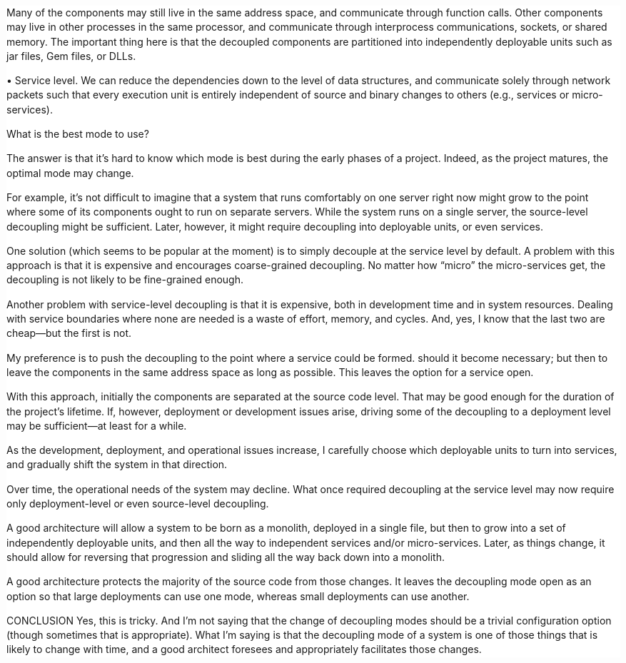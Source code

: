 Many of the components may still live in the same address space, and communicate through function calls. Other components may live in other processes in the same processor, and communicate through interprocess communications, sockets, or shared memory. The important thing here is that the decoupled components are partitioned into independently deployable units such as jar files, Gem files, or DLLs.

• Service level. We can reduce the dependencies down to the level of data structures, and communicate solely through network packets such that every execution unit is entirely independent of source and binary changes to others (e.g., services or micro-services).

What is the best mode to use?

The answer is that it’s hard to know which mode is best during the early phases of a project. Indeed, as the project matures, the optimal mode may change.

For example, it’s not difficult to imagine that a system that runs comfortably on one server right now might grow to the point where some of its components ought to run on separate servers. While the system runs on a single server, the source-level decoupling might be sufficient. Later, however, it might require decoupling into deployable units, or even services.

One solution (which seems to be popular at the moment) is to simply decouple at the service level by default. A problem with this approach is that it is expensive and encourages coarse-grained decoupling. No matter how “micro” the micro-services get, the decoupling is not likely to be fine-grained enough.

Another problem with service-level decoupling is that it is expensive, both in development time and in system resources. Dealing with service boundaries where none are needed is a waste of effort, memory, and cycles. And, yes, I know that the last two are cheap—but the first is not.

My preference is to push the decoupling to the point where a service could be formed. should it become necessary; but then to leave the components in the same address space as long as possible. This leaves the option for a service open.

With this approach, initially the components are separated at the source code level. That may be good enough for the duration of the project’s lifetime. If, however, deployment or development issues arise, driving some of the decoupling to a deployment level may be sufficient—at least for a while.

As the development, deployment, and operational issues increase, I carefully choose which deployable units to turn into services, and gradually shift the system in that direction.

Over time, the operational needs of the system may decline. What once required decoupling at the service level may now require only deployment-level or even source-level decoupling.

A good architecture will allow a system to be born as a monolith, deployed in a single file, but then to grow into a set of independently deployable units, and then all the way to independent services and/or micro-services. Later, as things change, it should allow for reversing that progression and sliding all the way back down into a monolith.

A good architecture protects the majority of the source code from those changes. It leaves the decoupling mode open as an option so that large deployments can use one mode, whereas small deployments can use another.

CONCLUSION
Yes, this is tricky. And I’m not saying that the change of decoupling modes should be a trivial configuration option (though sometimes that is appropriate). What I’m saying is that the decoupling mode of a system is one of those things that is likely to change with time, and a good architect foresees and appropriately facilitates those changes.